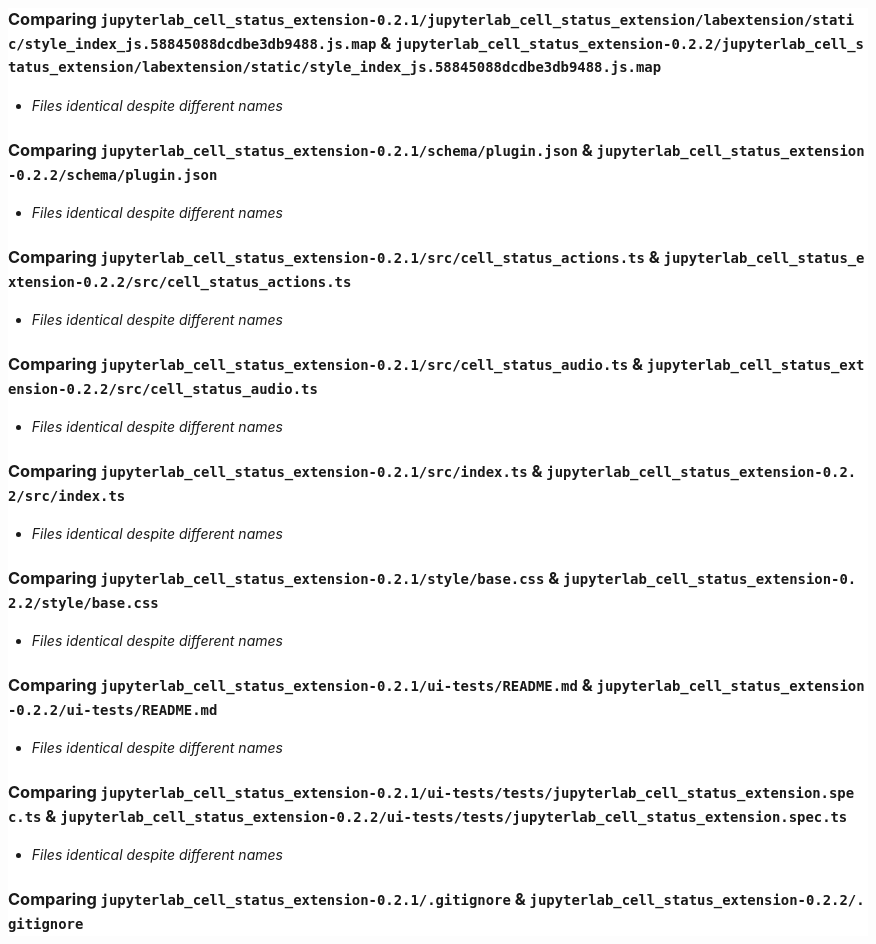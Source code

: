 ### Comparing `jupyterlab_cell_status_extension-0.2.1/jupyterlab_cell_status_extension/labextension/static/style_index_js.58845088dcdbe3db9488.js.map` & `jupyterlab_cell_status_extension-0.2.2/jupyterlab_cell_status_extension/labextension/static/style_index_js.58845088dcdbe3db9488.js.map`

 * *Files identical despite different names*

### Comparing `jupyterlab_cell_status_extension-0.2.1/schema/plugin.json` & `jupyterlab_cell_status_extension-0.2.2/schema/plugin.json`

 * *Files identical despite different names*

### Comparing `jupyterlab_cell_status_extension-0.2.1/src/cell_status_actions.ts` & `jupyterlab_cell_status_extension-0.2.2/src/cell_status_actions.ts`

 * *Files identical despite different names*

### Comparing `jupyterlab_cell_status_extension-0.2.1/src/cell_status_audio.ts` & `jupyterlab_cell_status_extension-0.2.2/src/cell_status_audio.ts`

 * *Files identical despite different names*

### Comparing `jupyterlab_cell_status_extension-0.2.1/src/index.ts` & `jupyterlab_cell_status_extension-0.2.2/src/index.ts`

 * *Files identical despite different names*

### Comparing `jupyterlab_cell_status_extension-0.2.1/style/base.css` & `jupyterlab_cell_status_extension-0.2.2/style/base.css`

 * *Files identical despite different names*

### Comparing `jupyterlab_cell_status_extension-0.2.1/ui-tests/README.md` & `jupyterlab_cell_status_extension-0.2.2/ui-tests/README.md`

 * *Files identical despite different names*

### Comparing `jupyterlab_cell_status_extension-0.2.1/ui-tests/tests/jupyterlab_cell_status_extension.spec.ts` & `jupyterlab_cell_status_extension-0.2.2/ui-tests/tests/jupyterlab_cell_status_extension.spec.ts`

 * *Files identical despite different names*

### Comparing `jupyterlab_cell_status_extension-0.2.1/.gitignore` & `jupyterlab_cell_status_extension-0.2.2/.gitignore`
